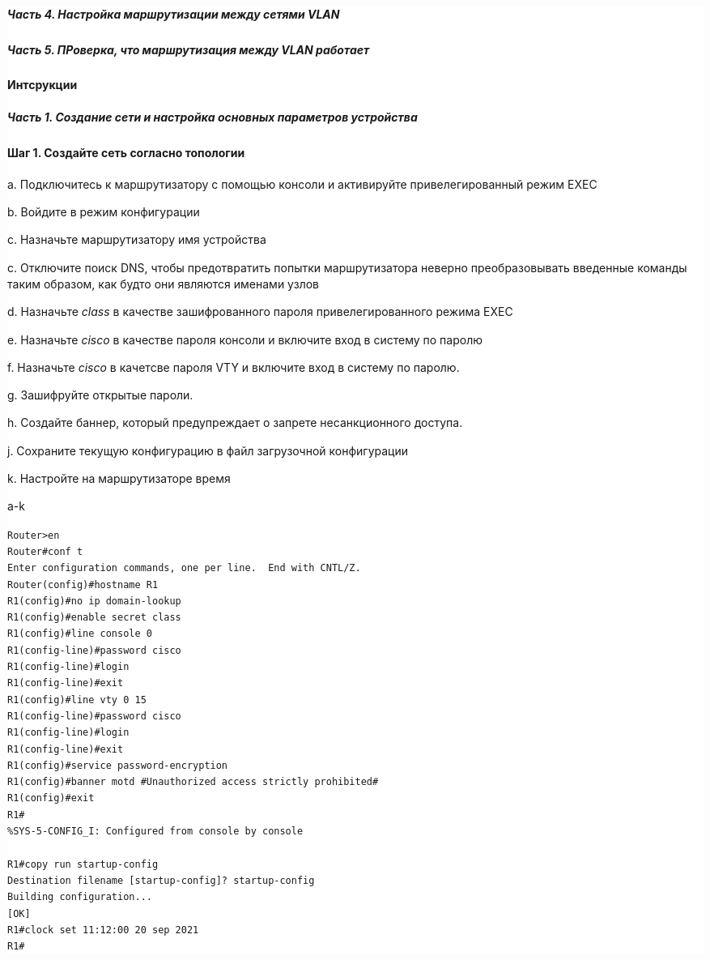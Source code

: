 ##### Часть 4. Настройка маршрутизации между сетями VLAN

##### Часть 5. ПРоверка, что маршрутизация между VLAN работает


#### Интсрукции

##### Часть 1. Создание сети и настройка основных параметров устройства

#### Шаг 1. Создайте сеть согласно топологии

a. Подключитесь к маршрутизатору с помощью консоли и активируйте привелегированный режим EXEC

b. Войдите в режим конфигурации

c. Назначьте маршрутизатору имя устройства

c. Отключите поиск DNS, чтобы предотвратить попытки маршрутизатора неверно преобразовывать введенные команды таким образом, как будто они являются именами узлов

d. Назначьте *class* в качестве зашифрованного пароля привелегированного режима EXEC

e. Назначьте *cisco* в качестве пароля консоли и включите вход в систему по паролю

f. Назначьте *cisco* в качетсве пароля VTY  и включите вход в систему по паролю.

g. Зашифруйте открытые пароли.

h. Создайте баннер, который предупреждает о запрете несанкционного доступа.

j. Сохраните текущую конфигурацию в файл загрузочной конфигурации

k. Настройте на маршрутизаторе время

a-k


```
Router>en
Router#conf t
Enter configuration commands, one per line.  End with CNTL/Z.
Router(config)#hostname R1
R1(config)#no ip domain-lookup
R1(config)#enable secret class
R1(config)#line console 0
R1(config-line)#password cisco
R1(config-line)#login
R1(config-line)#exit
R1(config)#line vty 0 15
R1(config-line)#password cisco
R1(config-line)#login
R1(config-line)#exit
R1(config)#service password-encryption 
R1(config)#banner motd #Unauthorized access strictly prohibited#
R1(config)#exit
R1#
%SYS-5-CONFIG_I: Configured from console by console

R1#copy run startup-config 
Destination filename [startup-config]? startup-config
Building configuration...
[OK]
R1#clock set 11:12:00 20 sep 2021
R1#
```

